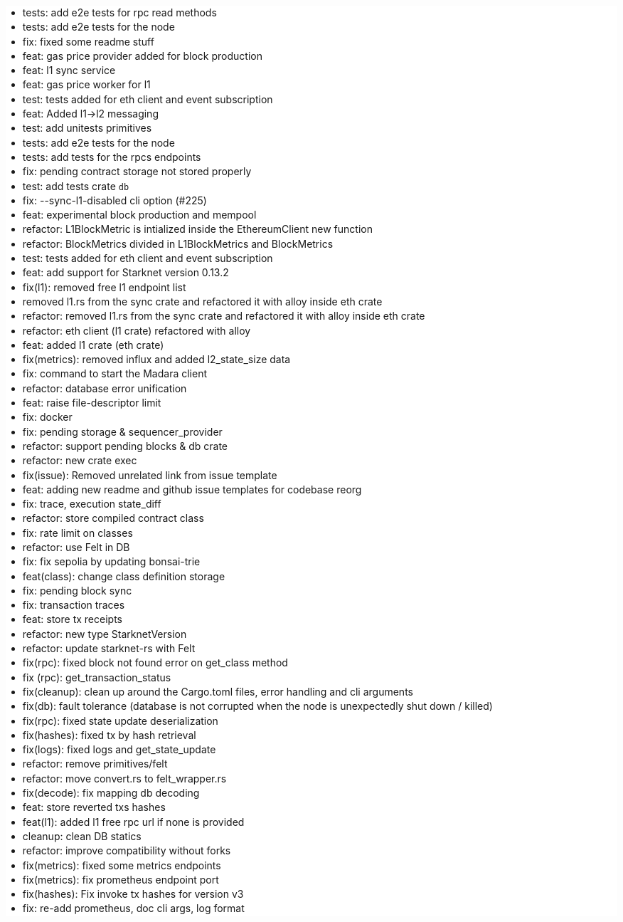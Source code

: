 - tests: add e2e tests for rpc read methods
- tests: add e2e tests for the node
- fix: fixed some readme stuff
- feat: gas price provider added for block production
- feat: l1 sync service
- feat: gas price worker for l1
- test: tests added for eth client and event subscription
- feat: Added l1->l2 messaging
- test: add unitests primitives
- tests: add e2e tests for the node
- tests: add tests for the rpcs endpoints
- fix: pending contract storage not stored properly
- test: add tests crate `db`
- fix: --sync-l1-disabled cli option (#225)
- feat: experimental block production and mempool
- refactor: L1BlockMetric is intialized inside the EthereumClient new function
- refactor: BlockMetrics divided in L1BlockMetrics and BlockMetrics
- test: tests added for eth client and event subscription
- feat: add support for Starknet version 0.13.2
- fix(l1): removed free l1 endpoint list
- removed l1.rs from the sync crate and refactored it with alloy inside eth crate
- refactor: removed l1.rs from the sync crate and refactored it with alloy inside eth crate
- refactor: eth client (l1 crate) refactored with alloy
- feat: added l1 crate (eth crate)
- fix(metrics): removed influx and added l2_state_size data
- fix: command to start the Madara client
- refactor: database error unification
- feat: raise file-descriptor limit
- fix: docker
- fix: pending storage & sequencer_provider
- refactor: support pending blocks & db crate
- refactor: new crate exec
- fix(issue): Removed unrelated link from issue template
- feat: adding new readme and github issue templates for codebase reorg
- fix: trace, execution state_diff
- refactor: store compiled contract class
- fix: rate limit on classes
- refactor: use Felt in DB
- fix: fix sepolia by updating bonsai-trie
- feat(class): change class definition storage
- fix: pending block sync
- fix: transaction traces
- feat: store tx receipts
- refactor: new type StarknetVersion
- refactor: update starknet-rs with Felt
- fix(rpc): fixed block not found error on get_class method
- fix (rpc): get_transaction_status
- fix(cleanup): clean up around the Cargo.toml files, error handling and cli arguments
- fix(db): fault tolerance (database is not corrupted when the node is unexpectedly shut down / killed)
- fix(rpc): fixed state update deserialization
- fix(hashes): fixed tx by hash retrieval
- fix(logs): fixed logs and get_state_update
- refactor: remove primitives/felt
- refactor: move convert.rs to felt_wrapper.rs
- fix(decode): fix mapping db decoding
- feat: store reverted txs hashes
- feat(l1): added l1 free rpc url if none is provided
- cleanup: clean DB statics
- refactor: improve compatibility without forks
- fix(metrics): fixed some metrics endpoints
- fix(metrics): fix prometheus endpoint port
- fix(hashes): Fix invoke tx hashes for version v3
- fix: re-add prometheus, doc cli args, log format